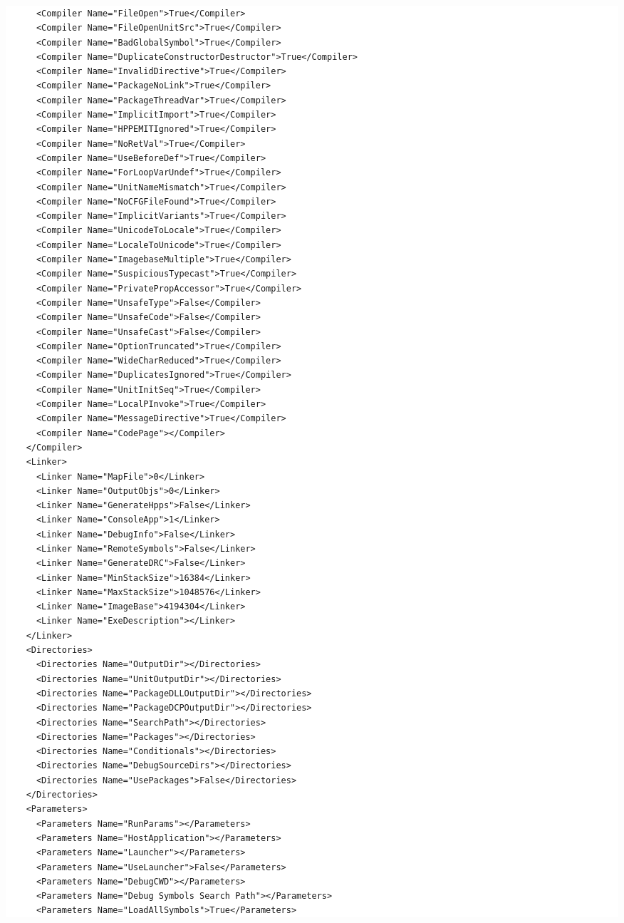 ```
      <Compiler Name="FileOpen">True</Compiler>
      <Compiler Name="FileOpenUnitSrc">True</Compiler>
      <Compiler Name="BadGlobalSymbol">True</Compiler>
      <Compiler Name="DuplicateConstructorDestructor">True</Compiler>
      <Compiler Name="InvalidDirective">True</Compiler>
      <Compiler Name="PackageNoLink">True</Compiler>
      <Compiler Name="PackageThreadVar">True</Compiler>
      <Compiler Name="ImplicitImport">True</Compiler>
      <Compiler Name="HPPEMITIgnored">True</Compiler>
      <Compiler Name="NoRetVal">True</Compiler>
      <Compiler Name="UseBeforeDef">True</Compiler>
      <Compiler Name="ForLoopVarUndef">True</Compiler>
      <Compiler Name="UnitNameMismatch">True</Compiler>
      <Compiler Name="NoCFGFileFound">True</Compiler>
      <Compiler Name="ImplicitVariants">True</Compiler>
      <Compiler Name="UnicodeToLocale">True</Compiler>
      <Compiler Name="LocaleToUnicode">True</Compiler>
      <Compiler Name="ImagebaseMultiple">True</Compiler>
      <Compiler Name="SuspiciousTypecast">True</Compiler>
      <Compiler Name="PrivatePropAccessor">True</Compiler>
      <Compiler Name="UnsafeType">False</Compiler>
      <Compiler Name="UnsafeCode">False</Compiler>
      <Compiler Name="UnsafeCast">False</Compiler>
      <Compiler Name="OptionTruncated">True</Compiler>
      <Compiler Name="WideCharReduced">True</Compiler>
      <Compiler Name="DuplicatesIgnored">True</Compiler>
      <Compiler Name="UnitInitSeq">True</Compiler>
      <Compiler Name="LocalPInvoke">True</Compiler>
      <Compiler Name="MessageDirective">True</Compiler>
      <Compiler Name="CodePage"></Compiler>
    </Compiler>
    <Linker>
      <Linker Name="MapFile">0</Linker>
      <Linker Name="OutputObjs">0</Linker>
      <Linker Name="GenerateHpps">False</Linker>
      <Linker Name="ConsoleApp">1</Linker>
      <Linker Name="DebugInfo">False</Linker>
      <Linker Name="RemoteSymbols">False</Linker>
      <Linker Name="GenerateDRC">False</Linker>
      <Linker Name="MinStackSize">16384</Linker>
      <Linker Name="MaxStackSize">1048576</Linker>
      <Linker Name="ImageBase">4194304</Linker>
      <Linker Name="ExeDescription"></Linker>
    </Linker>
    <Directories>
      <Directories Name="OutputDir"></Directories>
      <Directories Name="UnitOutputDir"></Directories>
      <Directories Name="PackageDLLOutputDir"></Directories>
      <Directories Name="PackageDCPOutputDir"></Directories>
      <Directories Name="SearchPath"></Directories>
      <Directories Name="Packages"></Directories>
      <Directories Name="Conditionals"></Directories>
      <Directories Name="DebugSourceDirs"></Directories>
      <Directories Name="UsePackages">False</Directories>
    </Directories>
    <Parameters>
      <Parameters Name="RunParams"></Parameters>
      <Parameters Name="HostApplication"></Parameters>
      <Parameters Name="Launcher"></Parameters>
      <Parameters Name="UseLauncher">False</Parameters>
      <Parameters Name="DebugCWD"></Parameters>
      <Parameters Name="Debug Symbols Search Path"></Parameters>
      <Parameters Name="LoadAllSymbols">True</Parameters>
```